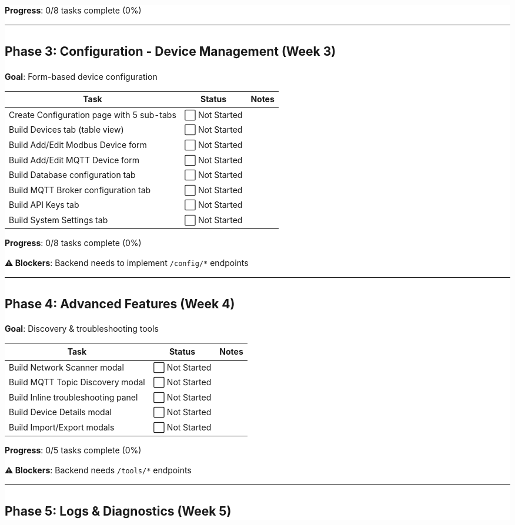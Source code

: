 **Progress**: 0/8 tasks complete (0%)

---

## Phase 3: Configuration - Device Management (Week 3)

**Goal**: Form-based device configuration

| Task | Status | Notes |
|------|--------|-------|
| Create Configuration page with 5 sub-tabs | ⬜ Not Started | |
| Build Devices tab (table view) | ⬜ Not Started | |
| Build Add/Edit Modbus Device form | ⬜ Not Started | |
| Build Add/Edit MQTT Device form | ⬜ Not Started | |
| Build Database configuration tab | ⬜ Not Started | |
| Build MQTT Broker configuration tab | ⬜ Not Started | |
| Build API Keys tab | ⬜ Not Started | |
| Build System Settings tab | ⬜ Not Started | |

**Progress**: 0/8 tasks complete (0%)

**⚠️ Blockers**: Backend needs to implement `/config/*` endpoints

---

## Phase 4: Advanced Features (Week 4)

**Goal**: Discovery & troubleshooting tools

| Task | Status | Notes |
|------|--------|-------|
| Build Network Scanner modal | ⬜ Not Started | |
| Build MQTT Topic Discovery modal | ⬜ Not Started | |
| Build Inline troubleshooting panel | ⬜ Not Started | |
| Build Device Details modal | ⬜ Not Started | |
| Build Import/Export modals | ⬜ Not Started | |

**Progress**: 0/5 tasks complete (0%)

**⚠️ Blockers**: Backend needs `/tools/*` endpoints

---

## Phase 5: Logs & Diagnostics (Week 5)
